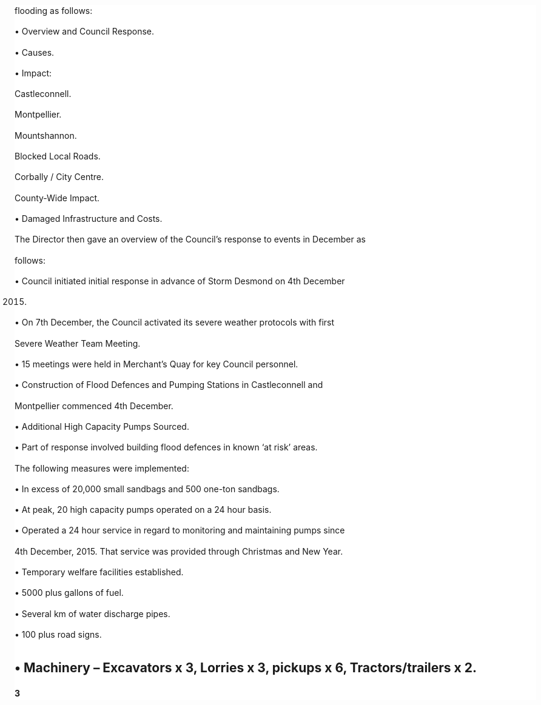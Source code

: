 flooding as follows:

• Overview and Council Response.

• Causes.

• Impact:

Castleconnell.

Montpellier.

Mountshannon.

Blocked Local Roads.

Corbally / City Centre.

County-Wide Impact.

• Damaged Infrastructure and Costs.

The Director then gave an overview of the Council’s response to events in December as

follows:

• Council initiated initial response in advance of Storm Desmond on 4th December

2015.

• On 7th December, the Council activated its severe weather protocols with first

Severe Weather Team Meeting.

• 15 meetings were held in Merchant’s Quay for key Council personnel.

• Construction of Flood Defences and Pumping Stations in Castleconnell and

Montpellier commenced 4th December.

• Additional High Capacity Pumps Sourced.

• Part of response involved building flood defences in known ‘at risk’ areas.

The following measures were implemented:

• In excess of 20,000 small sandbags and 500 one-ton sandbags.

• At peak, 20 high capacity pumps operated on a 24 hour basis.

• Operated a 24 hour service in regard to monitoring and maintaining pumps since

4th December, 2015. That service was provided through Christmas and New Year.

• Temporary welfare facilities established.

• 5000 plus gallons of fuel.

• Several km of water discharge pipes.

• 100 plus road signs.

• Machinery – Excavators x 3, Lorries x 3, pickups x 6, Tractors/trailers x 2.
---
**3**
